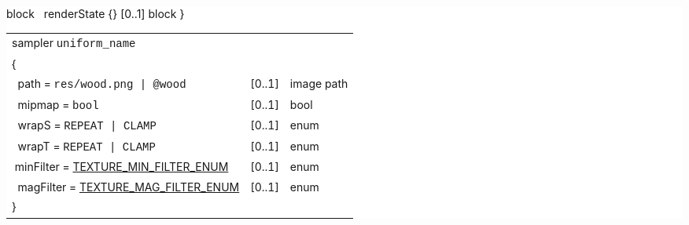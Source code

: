   <td>block</td>
 </tr>
 <tr>
  <td>  renderState {}</td>
  <td>[0..1]</td>
  <td>block</td>
 </tr>
 <tr>
  <td>}</td>
  <td>&nbsp;</td>
  <td>&nbsp;</td>
 </tr>
</table>



<table>
 <tr>
  <td><a name=sampler>sampler</a> <span class=Non-literal><span
  style='font-family:"Courier New"'>uniform_name</span></span></td>
  <td>&nbsp;</td>
  <td>&nbsp;</td>
 </tr>
 <tr>
  <td>{</td>
  <td>&nbsp;</td>
  <td>&nbsp;</td>
 </tr>
 <tr>
  <td>  path = <span class=Non-literal><span style='font-family:"Courier New"'>res/wood.png
  | @wood</span></span></td>
  <td>[0..1]</td>
  <td>image path</td>
 </tr>
 <tr>
  <td>  mipmap = <span class=Non-literal><span style='font-family:
  "Courier New"'>bool</span></span></td>
  <td>[0..1]</td>
  <td>bool</td>
 </tr>
 <tr>
  <td>  wrapS = <span class=Non-literal><span style='font-family:
  "Courier New"'>REPEAT | CLAMP</span></span></td>
  <td>[0..1]</td>
  <td>enum</td>
 </tr>
 <tr>
  <td>  wrapT = <span class=Non-literal><span style='font-family:
  "Courier New"'>REPEAT | CLAMP</span></span></td>
  <td>[0..1]</td>
  <td>enum</td>
 </tr>
 <tr>
  <td> minFilter = <a href="#TEXTURE_MIN_FILTER_ENUM">TEXTURE_MIN_FILTER_ENUM</a></td>
  <td>[0..1]</td>
  <td>enum</td>
 </tr>
 <tr>
  <td>  magFilter = <a href="#TEXTURE_MAG_FILTER_ENUM">TEXTURE_MAG_FILTER_ENUM</a></td>
  <td>[0..1]</td>
  <td>enum</td>
 </tr>
 <tr>
  <td>}</td>